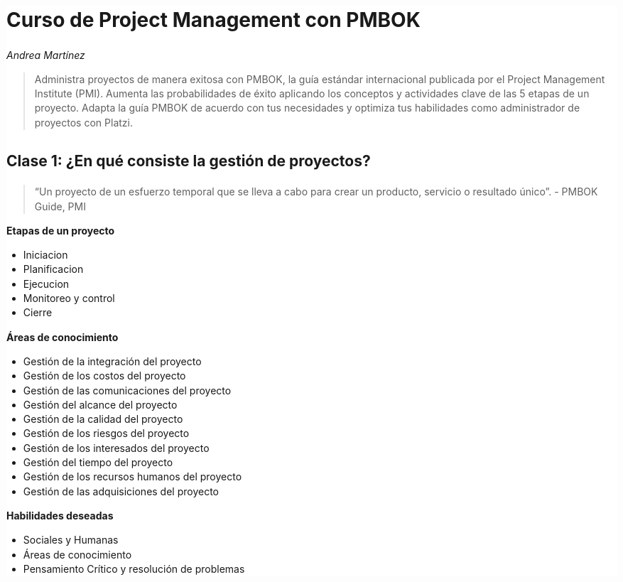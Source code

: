 # Curso de Project Management con PMBOK 
*Andrea Martínez*
> Administra proyectos de manera exitosa con PMBOK, la guía estándar internacional publicada por el Project Management Institute (PMI). Aumenta las probabilidades de éxito aplicando los conceptos y actividades clave de las 5 etapas de un proyecto. Adapta la guía PMBOK de acuerdo con tus necesidades y optimiza tus habilidades como administrador de proyectos con Platzi.
>


## Clase 1: ¿En qué consiste la gestión de proyectos?

> “Un proyecto de un esfuerzo temporal que se lleva a cabo para crear un producto, servicio o resultado único”. - PMBOK Guide, PMI

**Etapas de un proyecto**

- Iniciacion
- Planificacion
- Ejecucion
- Monitoreo y control
- Cierre

**Áreas de conocimiento**

- Gestión de la integración del proyecto
- Gestión de los costos del proyecto
- Gestión de las comunicaciones del proyecto
- Gestión del alcance del proyecto
- Gestión de la calidad del proyecto
- Gestión de los riesgos del proyecto
- Gestión de los interesados del proyecto
- Gestión del tiempo del proyecto
- Gestión de los recursos humanos del proyecto
- Gestión de las adquisiciones del proyecto

**Habilidades deseadas**
- Sociales y Humanas
- Áreas de conocimiento 
- Pensamiento Crítico y resolución de problemas 
